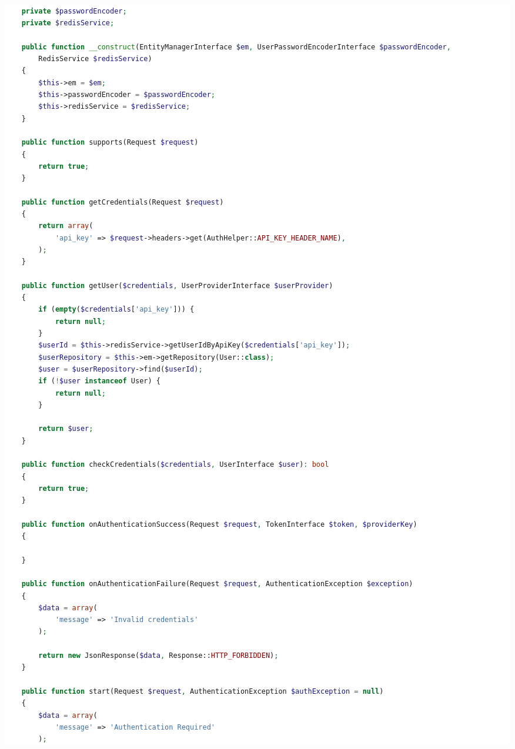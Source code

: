 ```php
    private $passwordEncoder;
    private $redisService;

    public function __construct(EntityManagerInterface $em, UserPasswordEncoderInterface $passwordEncoder,
        RedisService $redisService)
    {
        $this->em = $em;
        $this->passwordEncoder = $passwordEncoder;
        $this->redisService = $redisService;
    }

    public function supports(Request $request)
    {
        return true;
    }

    public function getCredentials(Request $request)
    {
        return array(
            'api_key' => $request->headers->get(AuthHelper::API_KEY_HEADER_NAME),
        );
    }

    public function getUser($credentials, UserProviderInterface $userProvider)
    {
        if (empty($credentials['api_key'])) {
            return null;
        }
        $userId = $this->redisService->getUserIdByApiKey($credentials['api_key']);
        $userRepository = $this->em->getRepository(User::class);
        $user = $userRepository->find($userId);
        if (!$user instanceof User) {
            return null;
        }

        return $user;
    }

    public function checkCredentials($credentials, UserInterface $user): bool
    {
        return true;
    }

    public function onAuthenticationSuccess(Request $request, TokenInterface $token, $providerKey)
    {

    }

    public function onAuthenticationFailure(Request $request, AuthenticationException $exception)
    {
        $data = array(
            'message' => 'Invalid credentials'
        );

        return new JsonResponse($data, Response::HTTP_FORBIDDEN);
    }

    public function start(Request $request, AuthenticationException $authException = null)
    {
        $data = array(
            'message' => 'Authentication Required'
        );
```